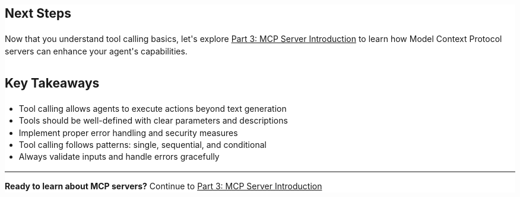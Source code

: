 ## Next Steps

Now that you understand tool calling basics, let's explore [Part 3: MCP Server Introduction](./part3-mcp-intro.md) to learn how Model Context Protocol servers can enhance your agent's capabilities.

## Key Takeaways

- Tool calling allows agents to execute actions beyond text generation
- Tools should be well-defined with clear parameters and descriptions
- Implement proper error handling and security measures
- Tool calling follows patterns: single, sequential, and conditional
- Always validate inputs and handle errors gracefully

---

**Ready to learn about MCP servers?** Continue to [Part 3: MCP Server Introduction](./part3-mcp-intro.md) 